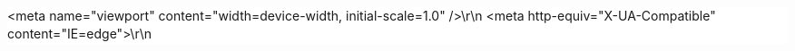 <meta name=\"viewport\" content=\"width=device-width, initial-scale=1.0\" \/>\r\n <meta http-equiv=\"X-UA-Compatible\" content=\"IE=edge\">\r\n <title>Order Confirmed Template<\/title>\r\n <style type=\"text\/css\">\r\n\r\n \/*Override Gmail link styling, which turns all link text blue *\/\r\n u + #body a {\r\n color: inherit;\r\n text-decoration: none;\r\n font-size: inherit;\r\n font-family: inherit;\r\n font-weight: inherit;\r\n line-height: inherit;\r\n }\r\n \r\n #outlook a {\r\n padding: 0;\r\n }\r\n\r\n \/* Force Outlook to provide a \"view in browser\" menu link. *\/\r\n body {\r\n font-family: \"Helvetica\";\r\n width: 100% !important;\r\n -webkit-text-size-adjust: 100%;\r\n -ms-text-size-adjust: 100%;\r\n margin: 0;\r\n padding: 0;\r\n }\r\n\r\n.header {\r\n padding: 1px;\r\n text-align: center;\r\n background: #982741;\r\n color: white;\r\n font-size: 14px;\r\n}\r\n\r\n \/* Prevent Webkit and Windows Mobile platforms from changing default font sizes, while not breaking desktop design. *\/\r\n .ExternalClass {\r\n width: 100%;\r\n }\r\n\r\n \/* Force Hotmail to display emails at full width *\/\r\n .ExternalClass,\r\n .ExternalClass p,\r\n .ExternalClass span,\r\n .ExternalClass font,\r\n .ExternalClass td,\r\n .ExternalClass div {\r\n line-height: 100%;\r\n color: #000000;\r\n font-family: \"Helvetica\";\r\n }\r\n\r\n \/* Force Hotmail to display normal line spacing.*\/\r\n #backgroundTable {\r\n margin: 0;\r\n padding: 0;\r\n width: 100% !important;\r\n line-height: 100% !important;\r\n }\r\n\r\n img {\r\n outline: none;\r\n text-decoration: none;\r\n border: none;\r\n -ms-interpolation-mode: bicubic;\r\n }\r\n\r\n a img {\r\n border: none;\r\n }\r\n\r\n .image_fix {\r\n display: block;\r\n }\r\n\r\n p {\r\n color: #000000;\r\n font-family: \"Helvetica\";\r\n margin: 0px 0px !important;\r\n }\r\n\r\n table td {\r\n border-collapse: collapse;\r\n }\r\n\r\n table {\r\n border-collapse: collapse;\r\n mso-table-lspace: 0pt;\r\n mso-table-rspace: 0pt;\r\n }\r\n\r\n a {\r\n font-family: \"Helvetica\";\r\n color: #000000;\r\n text-decoration: none;\r\n text-decoration: none !important;\r\n }\r\n\r\n .PrimaryBgColor {\r\n background-color: #982741;\r\n }\r\n\r\n .orderNumber {\r\n font-size: 12px;\r\n color: #000000;\r\n }\r\n\r\n .span {\r\n color: #000000;\r\n }\r\n\r\n .h3 {\r\n color: #000000;\r\n }\r\n\r\n .emailActionBttn,\r\n .emailActionBttn:link,\r\n .emailActionBttn:visited,\r\n .emailActionBttn:active {\r\n text-decoration: none;\r\n text-align: center;\r\n padding: 0.5em 1em;\r\n font-size: 18px;\r\n color: #FFFFFF;\r\n background-color: #982741;\r\n border-color: #982741;\r\n border: 2px solid;\r\n border-radius: 4px;\r\n }\r\n\r\n .emailActionBttn:hover {\r\n background-color: #FFFFFF;\r\n border-color: #982741;\r\n color: #982741;\r\n }\r\n\r\n .productImg {\r\n margin-right: 2rem;\r\n width: 125px;\r\n height: auto;\r\n object-fit: cover;\r\n }\r\n\r\n .flexContainer {\r\n display: flex;\r\n align-items: center;\r\n width: 400px;\r\n }\r\n\r\n .flexContainer2 {\r\n display: flex;\r\n align-items: center;\r\n vertical-align: middle;\r\n width: 400px;\r\n }\r\n\r\n .price {\r\n margin-left: 6rem;\r\n }\r\n\r\n .sectionHeader {\r\n line-height: 2;\r\n font-family: Helvetica;\r\n color: #ffffff;\r\n font-size: 16px;\r\n }\r\n\r\n \/*STYLES*\/\r\n table[class=full] {\r\n width: 100%;\r\n clear: both;\r\n }\r\n\r\n .header {\r\n margin-top: 5%;\r\n margin-bottom: 5%;\r\n font-family: \"Helvetica\";\r\n }\r\n\r\n .displayValue {\r\n white-space: nowrap;\r\n text-overflow: ellipsis;\r\n overflow: hidden;\r\n width: 123px;\r\n display: inline-block;\r\n vertical-align: bottom;\r\n line-height: 37px;\r\n font-family: Helvetica;\r\n font-size: 14px;\r\n }\r\n\r\n .displayValue2 {\r\n white-space: nowrap;\r\n text-overflow: ellipsis;\r\n overflow: hidden;\r\n width: 300px;\r\n display: inline-block;\r\n vertical-align: bottom;\r\n line-height: 37px;\r\n font-family: Helvetica;\r\n font-size: 14px;\r\n }\r\n\r\n \/*IPAD STYLES*\/\r\n @media only screen and (max-width: 640px) {\r\n\r\n a[href^=\"tel\"],\r\n a[href^=\"sms\"] {\r\n text-decoration: none;\r\n color: #000000;\r\n \/* or whatever your want *\/\r\n pointer-events: none;\r\n cursor: default;\r\n }\r\n\r\n .itemName {\r\n font-size: 18px !important;\r\n font-weight: 500 !important;\r\n }\r\n\r\n .sectionHeader {\r\n align: left;\r\n font-size: 18px !important;\r\n }\r\n\r\n .displayValue,\r\n .displayValue2 {\r\n font-size: 16px !important;\r\n }\r\n\r\n .mobile_link a[href^=\"tel\"],\r\n .mobile_link a[href^=\"sms\"] {\r\n text-decoration: default;\r\n color: #000000 !important;\r\n pointer-events: auto;\r\n cursor: default;\r\n }\r\n\r\n table[class=devicewidth] {\r\n width: 440px !important;\r\n text-align: left !important;\r\n }\r\n\r\n table[class=devicewidthinner] {\r\n width: 420px !important;\r\n text-align: left !important;\r\n }\r\n\r\n img[class=banner] {\r\n width: 225px !important;\r\n height: 375px !important;\r\n }\r\n\r\n img[class=colimg2] {\r\n width: 225px !important;\r\n height: 375px !important;\r\n }\r\n\r\n .emailActionBttn,\r\n .emailActionBttn:link,\r\n .emailActionBttn:visited,\r\n .emailActionBttn:active {\r\n text-decoration: none;\r\n text-align: center;\r\n padding: 0.5em 1em;\r\n font-size: 18px;\r\n color: #FFFFFF;\r\n background-color: #982741;\r\n border-color: #982741;\r\n border: 2px solid;\r\n border-radius: 4px;\r\n }\r\n\r\n .emailActionBttn:hover {\r\n background-color: #FFFFFF;\r\n border-color: #982741;\r\n color: #982741;\r\n }\r\n }\r\n\r\n \/*IPHONE STYLES*\/\r\n @media only screen and (max-width: 480px) {\r\n\r\n a[href^=\"tel\"],\r\n a[href^=\"sms\"] {\r\n text-decoration: none;\r\n color: #000000;\r\n \/* or whatever your want *\/\r\n pointer-events: none;\r\n cursor: default;\r\n }\r\n\r\n .itemName {\r\n font-size: 18px !important;\r\n font-weight: 500 !important;\r\n }\r\n\r\n .sectionHeader {\r\n align: